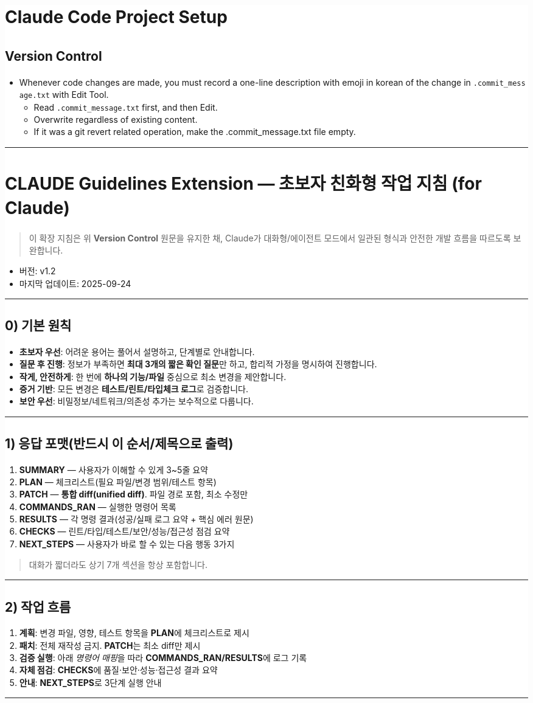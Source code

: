 # Claude Code Project Setup

## Version Control
* Whenever code changes are made, you must record a one-line description with emoji in korean of the change in `.commit_message.txt` with Edit Tool.
   - Read `.commit_message.txt` first, and then Edit.
   - Overwrite regardless of existing content.
   - If it was a git revert related operation, make the .commit_message.txt file empty.

---

# CLAUDE Guidelines Extension — 초보자 친화형 작업 지침 (for Claude)

> 이 확장 지침은 위 **Version Control** 원문을 유지한 채, Claude가 대화형/에이전트 모드에서
> 일관된 형식과 안전한 개발 흐름을 따르도록 보완합니다.

- 버전: v1.2
- 마지막 업데이트: 2025-09-24

---

## 0) 기본 원칙
- **초보자 우선**: 어려운 용어는 풀어서 설명하고, 단계별로 안내합니다.
- **질문 후 진행**: 정보가 부족하면 **최대 3개의 짧은 확인 질문**만 하고, 합리적 가정을 명시하여 진행합니다.
- **작게, 안전하게**: 한 번에 **하나의 기능/파일** 중심으로 최소 변경을 제안합니다.
- **증거 기반**: 모든 변경은 **테스트/린트/타입체크 로그**로 검증합니다.
- **보안 우선**: 비밀정보/네트워크/의존성 추가는 보수적으로 다룹니다.

---

## 1) 응답 포맷(반드시 이 순서/제목으로 출력)
1. **SUMMARY** — 사용자가 이해할 수 있게 3~5줄 요약  
2. **PLAN** — 체크리스트(필요 파일/변경 범위/테스트 항목)  
3. **PATCH** — **통합 diff(unified diff)**. 파일 경로 포함, 최소 수정만  
4. **COMMANDS_RAN** — 실행한 명령어 목록  
5. **RESULTS** — 각 명령 결과(성공/실패 로그 요약 + 핵심 에러 원문)  
6. **CHECKS** — 린트/타입/테스트/보안/성능/접근성 점검 요약  
7. **NEXT_STEPS** — 사용자가 바로 할 수 있는 다음 행동 3가지

> 대화가 짧더라도 상기 7개 섹션을 항상 포함합니다.

---

## 2) 작업 흐름
1. **계획**: 변경 파일, 영향, 테스트 항목을 **PLAN**에 체크리스트로 제시  
2. **패치**: 전체 재작성 금지. **PATCH**는 최소 diff만 제시  
3. **검증 실행**: 아래 *명령어 매핑*을 따라 **COMMANDS_RAN/RESULTS**에 로그 기록  
4. **자체 점검**: **CHECKS**에 품질·보안·성능·접근성 결과 요약  
5. **안내**: **NEXT_STEPS**로 3단계 실행 안내

---